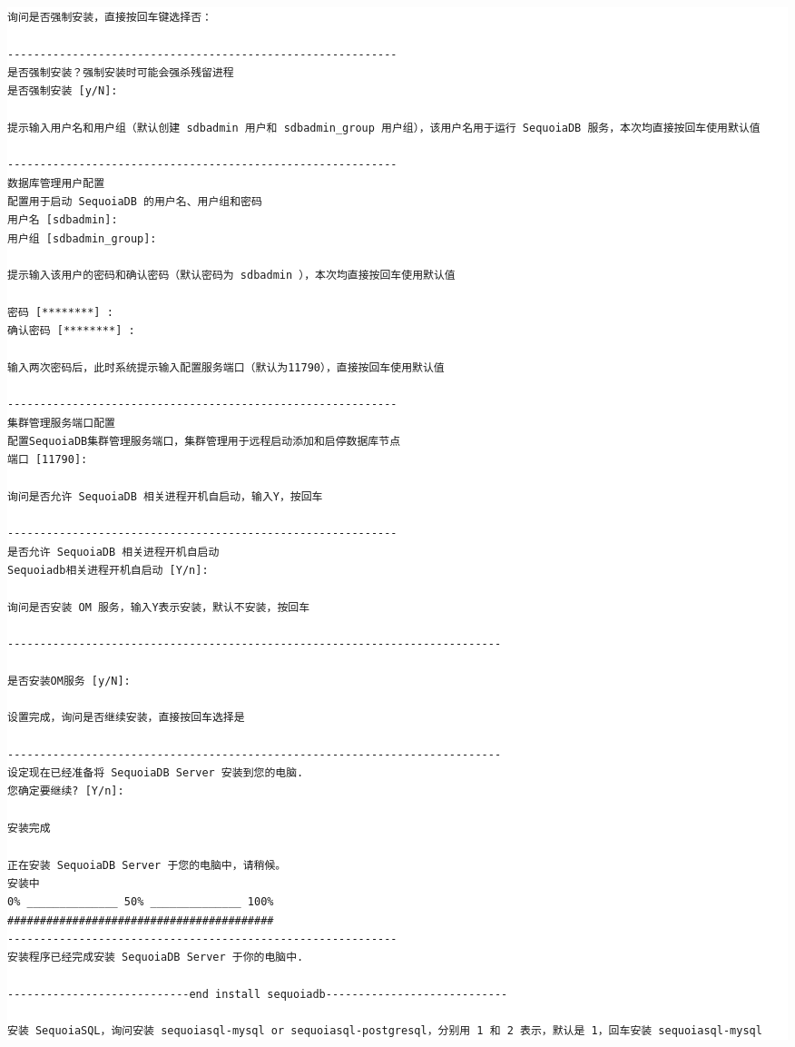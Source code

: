     询问是否强制安装，直接按回车键选择否：

    ------------------------------------------------------------
    是否强制安装？强制安装时可能会强杀残留进程
    是否强制安装 [y/N]:

    提示输入用户名和用户组（默认创建 sdbadmin 用户和 sdbadmin_group 用户组），该用户名用于运行 SequoiaDB 服务，本次均直接按回车使用默认值

    ------------------------------------------------------------
    数据库管理用户配置
    配置用于启动 SequoiaDB 的用户名、用户组和密码
    用户名 [sdbadmin]:
    用户组 [sdbadmin_group]:

    提示输入该用户的密码和确认密码（默认密码为 sdbadmin ），本次均直接按回车使用默认值

    密码 [********] :
    确认密码 [********] :

    输入两次密码后，此时系统提示输入配置服务端口（默认为11790），直接按回车使用默认值

    ------------------------------------------------------------
    集群管理服务端口配置
    配置SequoiaDB集群管理服务端口，集群管理用于远程启动添加和启停数据库节点
    端口 [11790]:

    询问是否允许 SequoiaDB 相关进程开机自启动，输入Y，按回车

    ------------------------------------------------------------
    是否允许 SequoiaDB 相关进程开机自启动
    Sequoiadb相关进程开机自启动 [Y/n]:

    询问是否安装 OM 服务，输入Y表示安装，默认不安装，按回车

    ----------------------------------------------------------------------------

    是否安装OM服务 [y/N]: 

    设置完成，询问是否继续安装，直接按回车选择是

    ----------------------------------------------------------------------------
    设定现在已经准备将 SequoiaDB Server 安装到您的电脑.
    您确定要继续? [Y/n]:

    安装完成

    正在安装 SequoiaDB Server 于您的电脑中，请稍候。
    安装中
    0% ______________ 50% ______________ 100%
    #########################################
    ------------------------------------------------------------
    安装程序已经完成安装 SequoiaDB Server 于你的电脑中.

    ----------------------------end install sequoiadb----------------------------

    安装 SequoiaSQL，询问安装 sequoiasql-mysql or sequoiasql-postgresql，分别用 1 和 2 表示，默认是 1，回车安装 sequoiasql-mysql
